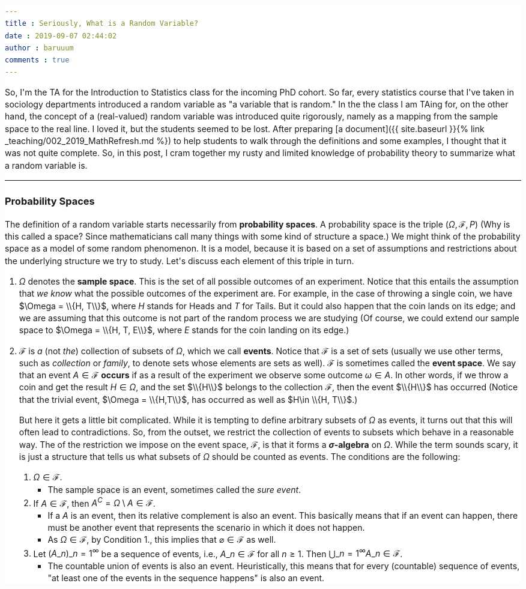 ```yaml
---
title : Seriously, What is a Random Variable?
date : 2019-09-07 02:44:02
author : baruuum
comments : true
---
```



So, I'm the TA for the Introduction to Statistics class for the incoming PhD cohort. So far, every statistics course that I've taken in sociology departments introduced a random variable as "a variable that is random." In the the class I am TAing for, on the other hand, the concept of a (real-valued) random variable was introduced quite rigorously, namely as a mapping from the sample space to the real line. I loved it, but the students seemed to be lost. After preparing [a document]({{ site.baseurl }}{% link _teaching/002_2019_MathRefresh.md %}) to help students to walk through the definitions and some examples, I thought that it was not quite complete. So, in this post, I cram together my rusty and limited knowledge of probability theory to summarize what a random variable is.

----

### Probability Spaces

The definition of a random variable starts necessarily from **probability spaces**. A probability space is the triple $(\Omega, \mathcal F, P)$ (Why is this called a space? Since mathematicians call many things with some kind of structure a space.) We might think of the probability space as a model of some random phenomenon. It is a model, because it is based on a set of assumptions and restrictions about the underlying structure we try to study. Let's discuss each element of this triple in turn.

1. $\Omega$ denotes the **sample space**. This is the set of all possible outcomes of an experiment. Notice that this entails the assumption that *we know* what the possible outcomes of the experiment are. For example, in the case of throwing a single coin, we have $\Omega = \\{H, T\\}$, where $H$ stands for Heads and $T$ for Tails. But it could also happen that the coin lands on its edge; and we are assuming that this outcome is not part of the random process we are studying (Of course, we could extend our sample space to $\Omega = \\{H, T, E\\}$, where $E$ stands for the coin landing on its edge.)

2. $\mathcal F$ is *a* (not *the*) collection of subsets of $\Omega$, which we call **events**. Notice that $\mathcal F$ is a set of sets (usually we use other terms, such as *collection* or *family*, to denote sets whose elements are sets as well). $\mathcal F$ is sometimes called the **event space**. We say that an event $A \in \mathcal F$ **occurs** if as a result of the experiment we observe some outcome $\omega\in A$. In other words, if we throw a coin and get the result $H\in \Omega$, and the set $\\{H\\}$ belongs to the collection $\mathcal F$, then the event $\\{H\\}$ has occurred (Notice that the trivial event, $\Omega = \\{H,T\\}$, has occurred as well as $H\in \\{H, T\\}$.)

    But here it gets a little bit complicated. While it is tempting to define arbitrary subsets of $\Omega$ as events, it turns out that this will often lead to contradictions. So, from the outset, we restrict the collection of events to subsets which behave in a reasonable way. The of the restriction we impose on the event space, $\mathcal F$, is that it forms a **$\sigma$-algebra** on $\Omega$. While the term sounds scary, it is just a structure that tells us what subsets of $\Omega$ should be counted as events. The conditions are the following:
    
    1. $\Omega \in \mathcal F$. 
        + The sample space is an event, sometimes called the *sure event*.
    2. If $A \in \mathcal F$, then $A^C = \Omega\setminus A \in \mathcal F$. 
        + If a $A$ is an event, then its relative complement is also an event. This basically means that if an event can happen, there must be another event that represents the scenario in which it does not happen.
        + As $\Omega \in \mathcal F$, by Condition 1., this implies that $\varnothing \in \mathcal F$ as well.
    3. Let $(A\_n)\_{n=1}^\infty$ be a sequence of events, i.e., $A\_n \in \mathcal F$ for all $n\ge 1$. Then $\bigcup\_{n=1}^\infty A\_n \in \mathcal F$. 
        + The countable union of events is also an event. Heuristically, this means that for every (countable) sequence of events, "at least one of the events in the sequence happens" is also an event.